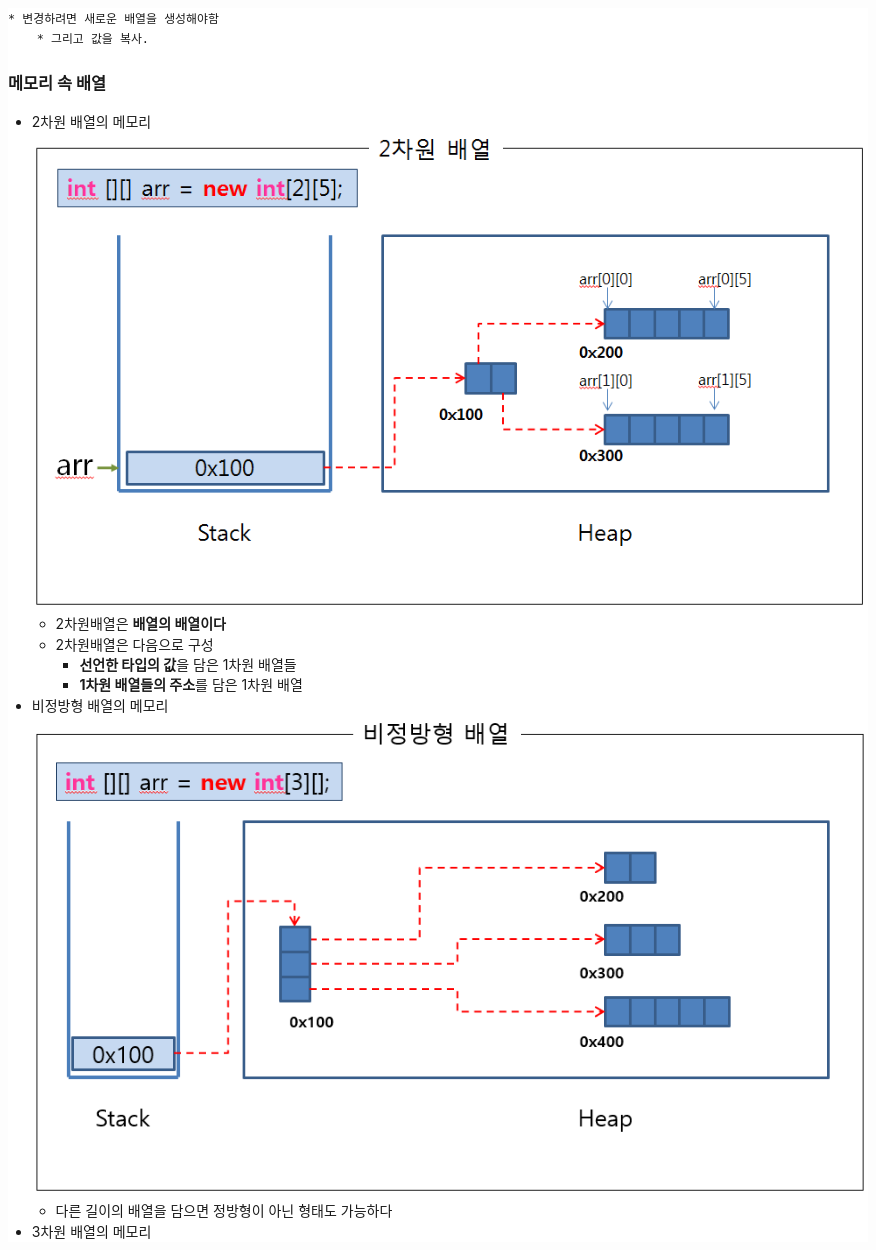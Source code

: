     * 변경하려면 새로운 배열을 생성해야함
        * 그리고 값을 복사.
### 메모리 속 배열
* 2차원 배열의 메모리
![2차원 배열의 메모리 구조](../images/2차원배열의메모리.PNG)
    * 2차원배열은 **배열의 배열이다**
    * 2차원배열은 다음으로 구성
        * **선언한 타입의 값**을 담은 1차원 배열들
        * **1차원 배열들의 주소**를 담은 1차원 배열
* 비정방형 배열의 메모리
![비정방형 배열 메모리](../images/비정방형배열의메모리.PNG)
    * 다른 길이의 배열을 담으면 정방형이 아닌 형태도 가능하다 
* 3차원 배열의 메모리